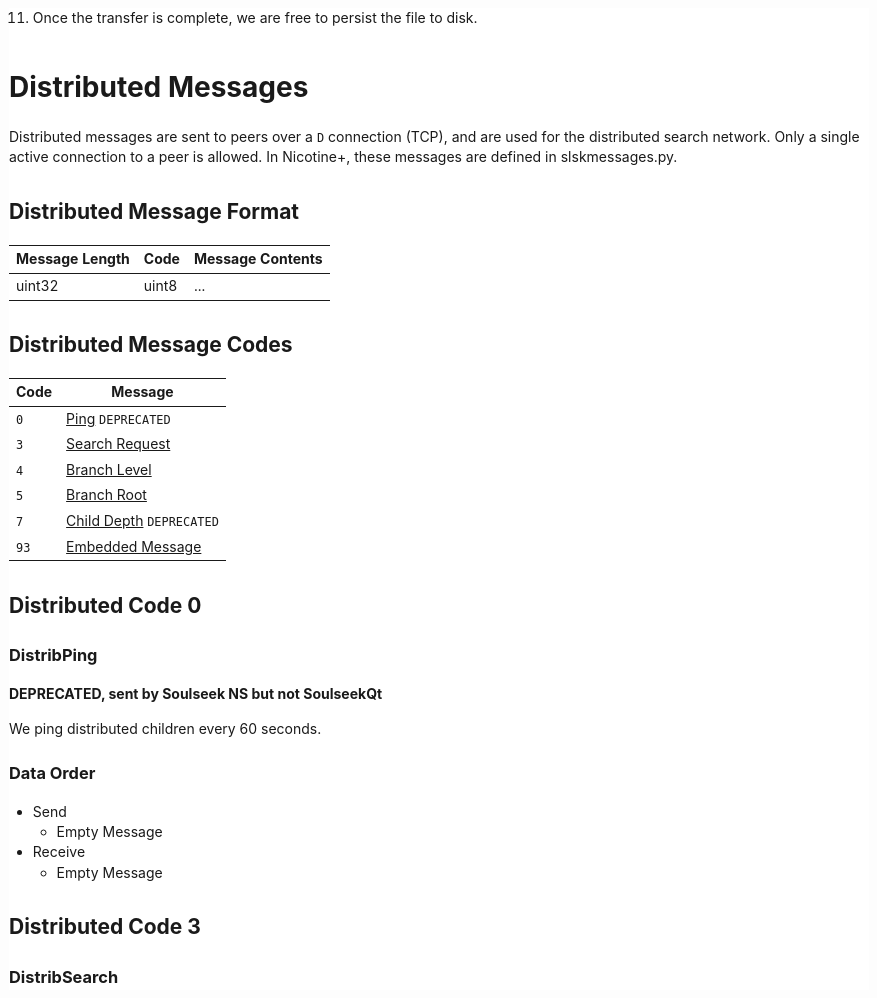 11. Once the transfer is complete, we are free to persist the file to disk.


# Distributed Messages

Distributed messages are sent to peers over a `D` connection (TCP), and are
used for the distributed search network. Only a single active connection to a
peer is allowed. In Nicotine+, these messages are defined in slskmessages.py.


## Distributed Message Format

| Message Length | Code  | Message Contents |
|----------------|-------|------------------|
| uint32         | uint8 | ...              |


## Distributed Message Codes

| Code | Message                                               |
|------|-------------------------------------------------------|
| `0`  | [Ping](#distributed-code-0) `DEPRECATED`              |
| `3`  | [Search Request](#distributed-code-3)                 |
| `4`  | [Branch Level](#distributed-code-4)                   |
| `5`  | [Branch Root](#distributed-code-5)                    |
| `7`  | [Child Depth](#distributed-code-7) `DEPRECATED`       |
| `93` | [Embedded Message](#distributed-code-93)              |


## Distributed Code 0

### DistribPing

**DEPRECATED, sent by Soulseek NS but not SoulseekQt**

We ping distributed children every 60 seconds.

### Data Order

  - Send
    -   Empty Message
  - Receive
    -   Empty Message


## Distributed Code 3

### DistribSearch
